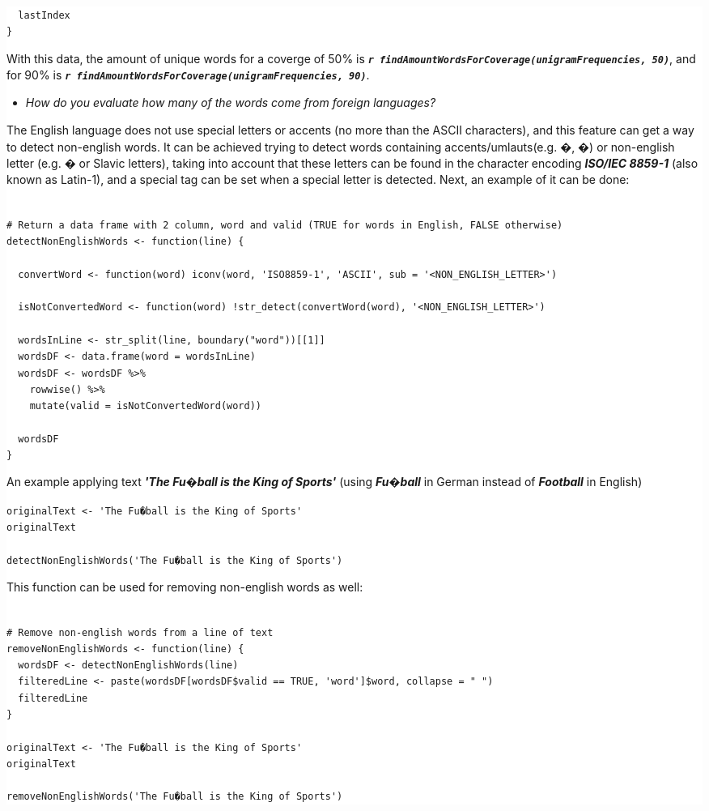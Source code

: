 ```{r}
  lastIndex
}

```

With this data, the amount of unique words for a coverge of 50% is ***`r findAmountWordsForCoverage(unigramFrequencies, 50)`***, and for 90% is ***`r findAmountWordsForCoverage(unigramFrequencies, 90)`***.

* *How do you evaluate how many of the words come from foreign languages?*

The English language does not use special letters or accents (no more than the ASCII characters), and this feature can get a way to detect non-english words. It can be achieved trying to detect words containing accents/umlauts(e.g. ***�***, ***�***) or non-english letter (e.g. ***�*** or Slavic letters), taking into account that these letters can be found in the character encoding ***ISO/IEC 8859-1*** (also known as Latin-1), and a special tag can be set when a special letter is detected. Next, an example of it can be done:
```{r non-english-words, echo=TRUE}

# Return a data frame with 2 column, word and valid (TRUE for words in English, FALSE otherwise)
detectNonEnglishWords <- function(line) {
  
  convertWord <- function(word) iconv(word, 'ISO8859-1', 'ASCII', sub = '<NON_ENGLISH_LETTER>')
  
  isNotConvertedWord <- function(word) !str_detect(convertWord(word), '<NON_ENGLISH_LETTER>')
  
  wordsInLine <- str_split(line, boundary("word"))[[1]]
  wordsDF <- data.frame(word = wordsInLine)
  wordsDF <- wordsDF %>% 
    rowwise() %>% 
    mutate(valid = isNotConvertedWord(word))
  
  wordsDF
}
```
An example applying text ***'The Fu�ball is the King of Sports'*** (using ***Fu�ball*** in German instead of ***Football*** in English)
```{r non-english-words-2, echo=TRUE}
originalText <- 'The Fu�ball is the King of Sports'
originalText

detectNonEnglishWords('The Fu�ball is the King of Sports')
```
This function can be used for removing non-english words as well:
```{r non-english-words-3, echo=TRUE}

# Remove non-english words from a line of text
removeNonEnglishWords <- function(line) {
  wordsDF <- detectNonEnglishWords(line)
  filteredLine <- paste(wordsDF[wordsDF$valid == TRUE, 'word']$word, collapse = " ")
  filteredLine
}

originalText <- 'The Fu�ball is the King of Sports'
originalText

removeNonEnglishWords('The Fu�ball is the King of Sports')
```
